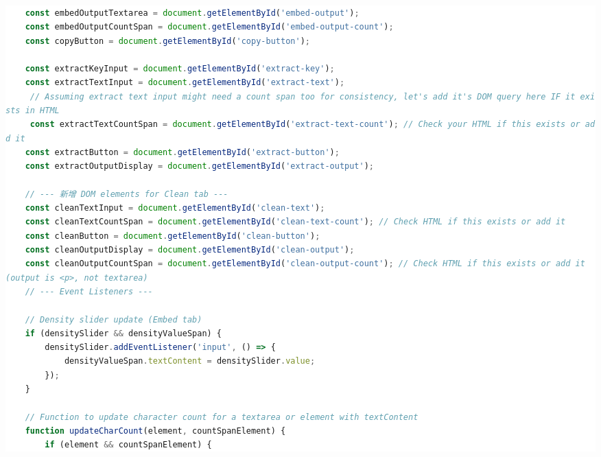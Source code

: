 ```javascript
    const embedOutputTextarea = document.getElementById('embed-output');
    const embedOutputCountSpan = document.getElementById('embed-output-count');
    const copyButton = document.getElementById('copy-button');

    const extractKeyInput = document.getElementById('extract-key');
    const extractTextInput = document.getElementById('extract-text');
     // Assuming extract text input might need a count span too for consistency, let's add it's DOM query here IF it exists in HTML
     const extractTextCountSpan = document.getElementById('extract-text-count'); // Check your HTML if this exists or add it
    const extractButton = document.getElementById('extract-button');
    const extractOutputDisplay = document.getElementById('extract-output');

    // --- 新增 DOM elements for Clean tab ---
    const cleanTextInput = document.getElementById('clean-text');
    const cleanTextCountSpan = document.getElementById('clean-text-count'); // Check HTML if this exists or add it
    const cleanButton = document.getElementById('clean-button');
    const cleanOutputDisplay = document.getElementById('clean-output');
    const cleanOutputCountSpan = document.getElementById('clean-output-count'); // Check HTML if this exists or add it (output is <p>, not textarea)
    // --- Event Listeners ---

    // Density slider update (Embed tab)
    if (densitySlider && densityValueSpan) {
        densitySlider.addEventListener('input', () => {
            densityValueSpan.textContent = densitySlider.value;
        });
    }

    // Function to update character count for a textarea or element with textContent
    function updateCharCount(element, countSpanElement) {
        if (element && countSpanElement) {
